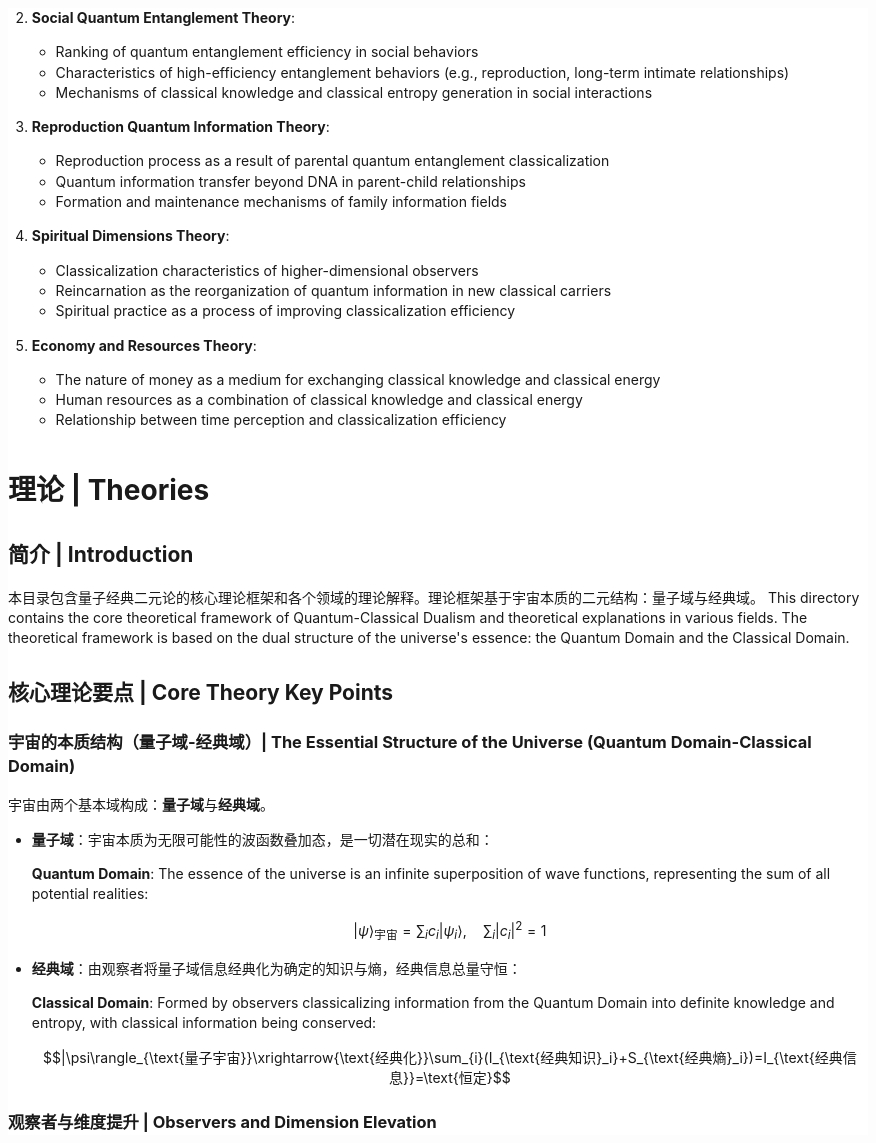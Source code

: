 2. **Social Quantum Entanglement Theory**:
   - Ranking of quantum entanglement efficiency in social behaviors
   - Characteristics of high-efficiency entanglement behaviors (e.g., reproduction, long-term intimate relationships)
   - Mechanisms of classical knowledge and classical entropy generation in social interactions

3. **Reproduction Quantum Information Theory**:
   - Reproduction process as a result of parental quantum entanglement classicalization
   - Quantum information transfer beyond DNA in parent-child relationships
   - Formation and maintenance mechanisms of family information fields

4. **Spiritual Dimensions Theory**:
   - Classicalization characteristics of higher-dimensional observers
   - Reincarnation as the reorganization of quantum information in new classical carriers
   - Spiritual practice as a process of improving classicalization efficiency

5. **Economy and Resources Theory**:
   - The nature of money as a medium for exchanging classical knowledge and classical energy
   - Human resources as a combination of classical knowledge and classical energy
   - Relationship between time perception and classicalization efficiency

# 理论 | Theories

## 简介 | Introduction

本目录包含量子经典二元论的核心理论框架和各个领域的理论解释。理论框架基于宇宙本质的二元结构：量子域与经典域。
This directory contains the core theoretical framework of Quantum-Classical Dualism and theoretical explanations in various fields. The theoretical framework is based on the dual structure of the universe's essence: the Quantum Domain and the Classical Domain.

## 核心理论要点 | Core Theory Key Points

### 宇宙的本质结构（量子域-经典域）| The Essential Structure of the Universe (Quantum Domain-Classical Domain)

宇宙由两个基本域构成：**量子域**与**经典域**。

- **量子域**：宇宙本质为无限可能性的波函数叠加态，是一切潜在现实的总和：
  
  **Quantum Domain**: The essence of the universe is an infinite superposition of wave functions, representing the sum of all potential realities:
  
  $$|\psi\rangle_{\text{宇宙}} = \sum_i c_i |\psi_i\rangle,\quad \sum_i|c_i|^2=1$$

- **经典域**：由观察者将量子域信息经典化为确定的知识与熵，经典信息总量守恒：
  
  **Classical Domain**: Formed by observers classicalizing information from the Quantum Domain into definite knowledge and entropy, with classical information being conserved:
  
  $$|\psi\rangle_{\text{量子宇宙}}\xrightarrow{\text{经典化}}\sum_{i}(I_{\text{经典知识}_i}+S_{\text{经典熵}_i})=I_{\text{经典信息}}=\text{恒定}$$

### 观察者与维度提升 | Observers and Dimension Elevation
